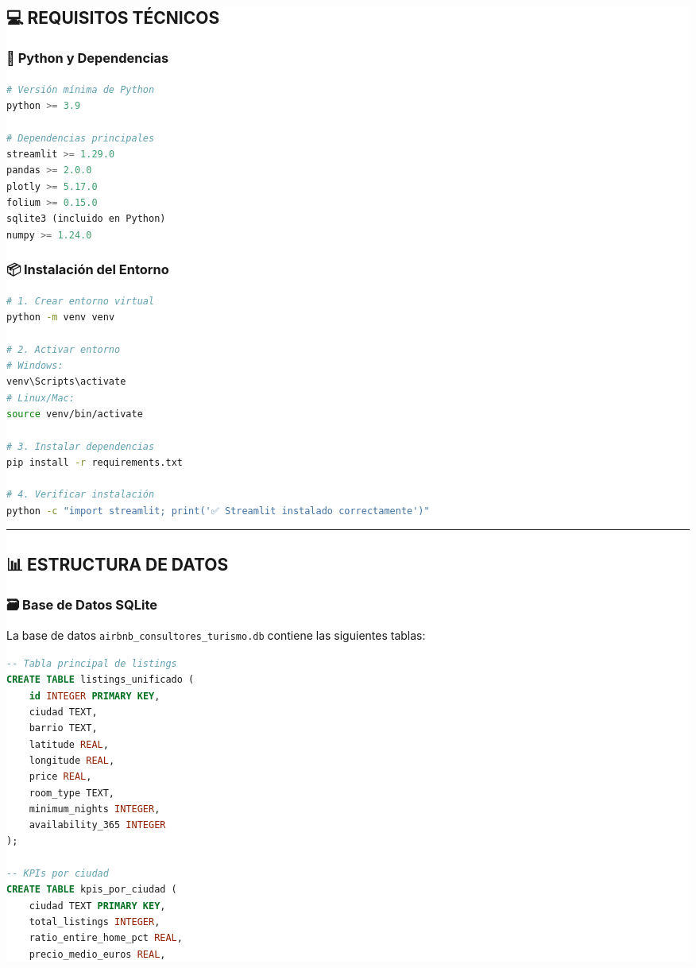 
## 💻 **REQUISITOS TÉCNICOS**

### 🐍 **Python y Dependencias**

```python
# Versión mínima de Python
python >= 3.9

# Dependencias principales
streamlit >= 1.29.0
pandas >= 2.0.0
plotly >= 5.17.0
folium >= 0.15.0
sqlite3 (incluido en Python)
numpy >= 1.24.0
```

### 📦 **Instalación del Entorno**

```bash
# 1. Crear entorno virtual
python -m venv venv

# 2. Activar entorno
# Windows:
venv\Scripts\activate
# Linux/Mac:
source venv/bin/activate

# 3. Instalar dependencias
pip install -r requirements.txt

# 4. Verificar instalación
python -c "import streamlit; print('✅ Streamlit instalado correctamente')"
```

---

## 📊 **ESTRUCTURA DE DATOS**

### 🗃️ **Base de Datos SQLite**

La base de datos `airbnb_consultores_turismo.db` contiene las siguientes tablas:

```sql
-- Tabla principal de listings
CREATE TABLE listings_unificado (
    id INTEGER PRIMARY KEY,
    ciudad TEXT,
    barrio TEXT,
    latitude REAL,
    longitude REAL,
    price REAL,
    room_type TEXT,
    minimum_nights INTEGER,
    availability_365 INTEGER
);

-- KPIs por ciudad
CREATE TABLE kpis_por_ciudad (
    ciudad TEXT PRIMARY KEY,
    total_listings INTEGER,
    ratio_entire_home_pct REAL,
    precio_medio_euros REAL,
```